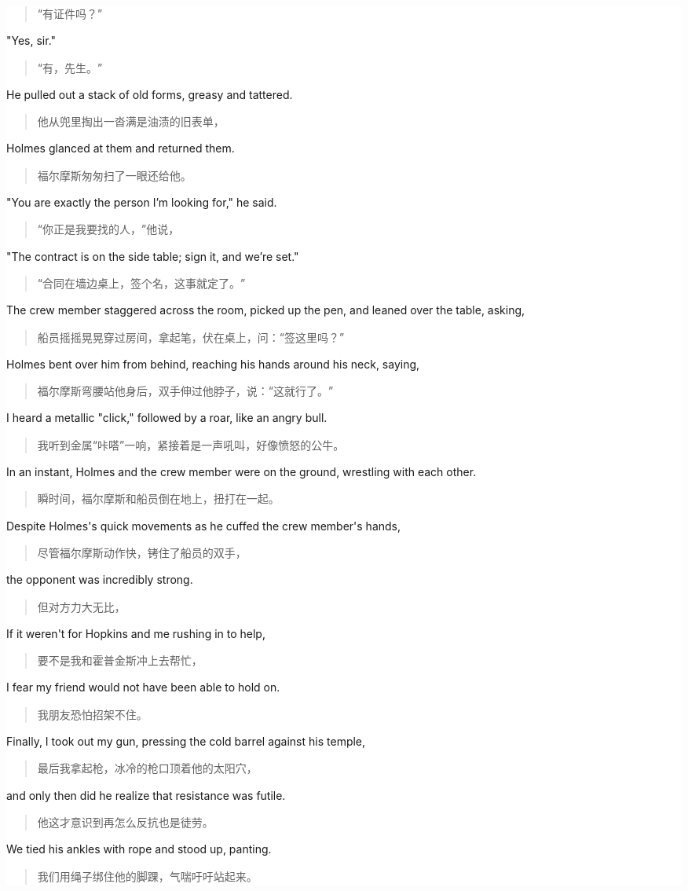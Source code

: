 > “有证件吗？​”

"Yes, sir."

> “有，先生。​”

He pulled out a stack of old forms, greasy and tattered.

> 他从兜里掏出一沓满是油渍的旧表单，

Holmes glanced at them and returned them.

> 福尔摩斯匆匆扫了一眼还给他。

"You are exactly the person I’m looking for," he said.

> “你正是我要找的人，​”他说，

"The contract is on the side table; sign it, and we’re set."

> “合同在墙边桌上，签个名，这事就定了。​”

The crew member staggered across the room, picked up the pen, and leaned over the table, asking,

> 船员摇摇晃晃穿过房间，拿起笔，伏在桌上，问：​“签这里吗？​”

Holmes bent over him from behind, reaching his hands around his neck, saying,

> 福尔摩斯弯腰站他身后，双手伸过他脖子，说：​“这就行了。​”

I heard a metallic "click," followed by a roar, like an angry bull.

> 我听到金属“咔嗒”一响，紧接着是一声吼叫，好像愤怒的公牛。

In an instant, Holmes and the crew member were on the ground, wrestling with each other.

> 瞬时间，福尔摩斯和船员倒在地上，扭打在一起。

Despite Holmes's quick movements as he cuffed the crew member's hands,

> 尽管福尔摩斯动作快，铐住了船员的双手，

the opponent was incredibly strong.

> 但对方力大无比，

If it weren't for Hopkins and me rushing in to help,

> 要不是我和霍普金斯冲上去帮忙，

I fear my friend would not have been able to hold on.

> 我朋友恐怕招架不住。

Finally, I took out my gun, pressing the cold barrel against his temple,

> 最后我拿起枪，冰冷的枪口顶着他的太阳穴，

and only then did he realize that resistance was futile.

> 他这才意识到再怎么反抗也是徒劳。

We tied his ankles with rope and stood up, panting.

> 我们用绳子绑住他的脚踝，气喘吁吁站起来。
